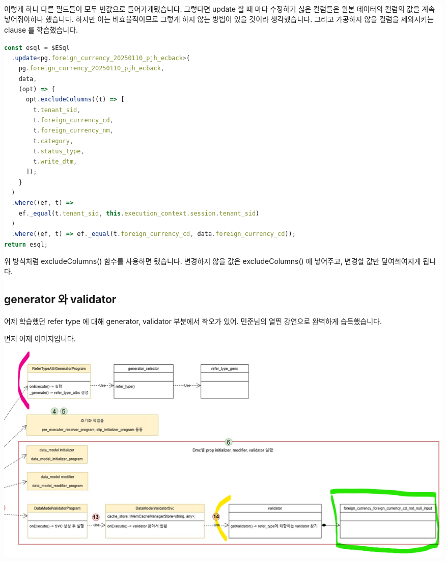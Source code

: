 이렇게 하니 다른 필드들이 모두 빈값으로 들어가게됐습니다. 그렇다면 update 할 때 마다 수정하기 싫은 컬럼들은 원본 데이터의 컬럼의 값을 계속 넣어줘야하나 했습니다. 하지만 이는 비효율적이므로 그렇게 하지 않는 방법이 있을 것이라 생각했습니다. 그리고 가공하지 않을 컬럼을 제외시키는 clause 를 학습했습니다.

```ts
const esql = $ESql
  .update<pg.foreign_currency_20250110_pjh_ecback>(
    pg.foreign_currency_20250110_pjh_ecback,
    data,
    (opt) => {
      opt.excludeColumns((t) => [
        t.tenant_sid,
        t.foreign_currency_cd,
        t.foreign_currency_nm,
        t.category,
        t.status_type,
        t.write_dtm,
      ]);
    }
  )
  .where((ef, t) =>
    ef._equal(t.tenant_sid, this.execution_context.session.tenant_sid)
  )
  .where((ef, t) => ef._equal(t.foreign_currency_cd, data.foreign_currency_cd));
return esql;
```

위 방식처럼 excludeColumns() 함수를 사용하면 됐습니다. 변경하지 않을 값은 excludeColumns() 에 넣어주고, 변경할 값만 덮여씌여지게 됩니다.

## generator 와 validator

어제 학습했던 refer type 에 대해 generator, validator 부분에서 착오가 있어. 민준님의 열띈 강연으로 완벽하게 습득했습니다.

먼저 어제 이미지입니다.

<img src="../ref/박주현_이미지/refer오류.png">
